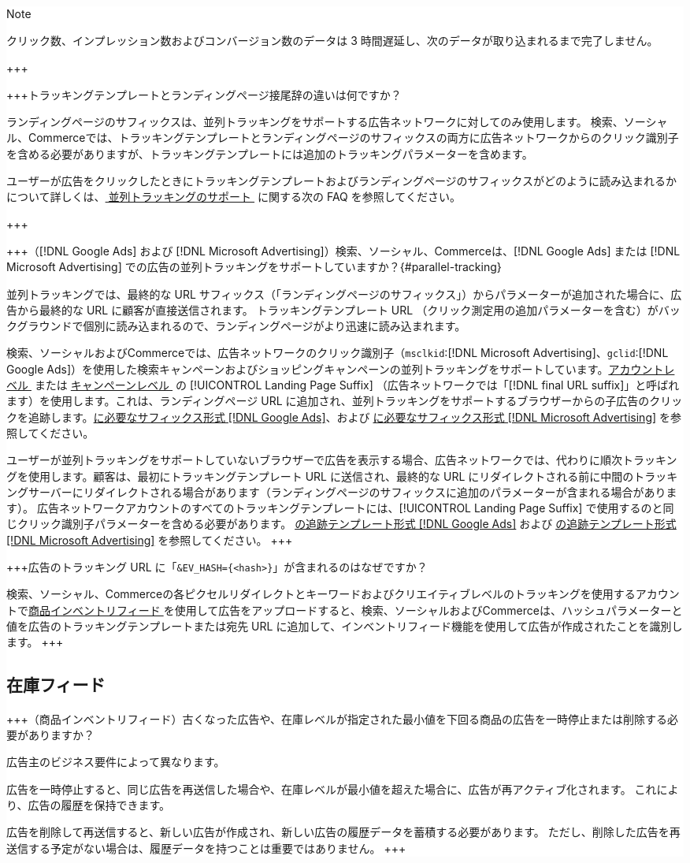 >[!NOTE]
>
>クリック数、インプレッション数およびコンバージョン数のデータは 3 時間遅延し、次のデータが取り込まれるまで完了しません。

+++

+++トラッキングテンプレートとランディングページ接尾辞の違いは何ですか？

ランディングページのサフィックスは、並列トラッキングをサポートする広告ネットワークに対してのみ使用します。 検索、ソーシャル、Commerceでは、トラッキングテンプレートとランディングページのサフィックスの両方に広告ネットワークからのクリック識別子を含める必要がありますが、トラッキングテンプレートには追加のトラッキングパラメーターを含めます。

ユーザーが広告をクリックしたときにトラッキングテンプレートおよびランディングページのサフィックスがどのように読み込まれるかについて詳しくは、[&#x200B; 並列トラッキングのサポート &#x200B;](#parallel-tracking) に関する次の FAQ を参照してください。

+++

+++（[!DNL Google Ads] および [!DNL Microsoft Advertising]）検索、ソーシャル、Commerceは、[!DNL Google Ads] または [!DNL Microsoft Advertising] での広告の並列トラッキングをサポートしていますか？{#parallel-tracking}

並列トラッキングでは、最終的な URL サフィックス（「ランディングページのサフィックス」）からパラメーターが追加された場合に、広告から最終的な URL に顧客が直接送信されます。 トラッキングテンプレート URL （クリック測定用の追加パラメーターを含む）がバックグラウンドで個別に読み込まれるので、ランディングページがより迅速に読み込まれます。

検索、ソーシャルおよびCommerceでは、広告ネットワークのクリック識別子（`msclkid`:[!DNL Microsoft Advertising]、`gclid`:[!DNL Google Ads]）を使用した検索キャンペーンおよびショッピングキャンペーンの並列トラッキングをサポートしています。 [&#x200B; アカウントレベル &#x200B;](/help/search-social-commerce/campaign-management/accounts/ad-network-account-manage.md#account-settings) または [&#x200B; キャンペーンレベル &#x200B;](/help/search-social-commerce/campaign-management/campaigns/campaign-settings-google.md) の [!UICONTROL Landing Page Suffix] （広告ネットワークでは「[!DNL final URL suffix]」と呼ばれます）を使用します。これは、ランディングページ URL に追加され、並列トラッキングをサポートするブラウザーからの子広告のクリックを追跡します。 [&#x200B; に必要なサフィックス形式  [!DNL Google Ads]](/help/search-social-commerce/tracking/formats-click-tracking-google.md)、および [&#x200B; に必要なサフィックス形式  [!DNL Microsoft Advertising]](/help/search-social-commerce/tracking/formats-click-tracking-microsoft.md) を参照してください。

ユーザーが並列トラッキングをサポートしていないブラウザーで広告を表示する場合、広告ネットワークでは、代わりに順次トラッキングを使用します。顧客は、最初にトラッキングテンプレート URL に送信され、最終的な URL にリダイレクトされる前に中間のトラッキングサーバーにリダイレクトされる場合があります（ランディングページのサフィックスに追加のパラメーターが含まれる場合があります）。 広告ネットワークアカウントのすべてのトラッキングテンプレートには、[!UICONTROL Landing Page Suffix] で使用するのと同じクリック識別子パラメーターを含める必要があります。 [&#x200B; の追跡テンプレート形式  [!DNL Google Ads]](/help/search-social-commerce/tracking/formats-click-tracking-google.md) および [&#x200B; の追跡テンプレート形式  [!DNL Microsoft Advertising]](/help/search-social-commerce/tracking/formats-click-tracking-microsoft.md) を参照してください。
+++

+++広告のトラッキング URL に「`&EV_HASH={<hash>}`」が含まれるのはなぜですか？

検索、ソーシャル、Commerceの各ピクセルリダイレクトとキーワードおよびクリエイティブレベルのトラッキングを使用するアカウントで [&#x200B; 商品インベントリフィード &#x200B;](/help/search-social-commerce/campaign-management/inventory-feeds/inventory-feeds-about.md) を使用して広告をアップロードすると、検索、ソーシャルおよびCommerceは、ハッシュパラメーターと値を広告のトラッキングテンプレートまたは宛先 URL に追加して、インベントリフィード機能を使用して広告が作成されたことを識別します。
+++

## 在庫フィード

+++（商品インベントリフィード）古くなった広告や、在庫レベルが指定された最小値を下回る商品の広告を一時停止または削除する必要がありますか？

広告主のビジネス要件によって異なります。

広告を一時停止すると、同じ広告を再送信した場合や、在庫レベルが最小値を超えた場合に、広告が再アクティブ化されます。 これにより、広告の履歴を保持できます。

広告を削除して再送信すると、新しい広告が作成され、新しい広告の履歴データを蓄積する必要があります。 ただし、削除した広告を再送信する予定がない場合は、履歴データを持つことは重要ではありません。
+++
